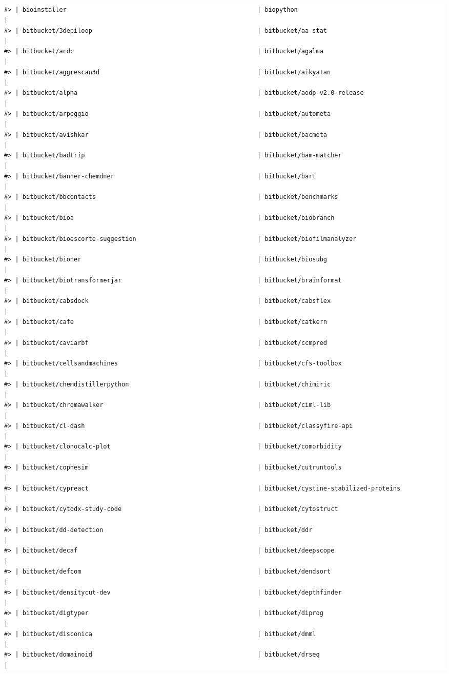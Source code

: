     #> | bioinstaller                                                    | biopython                                                               |
    #> | bitbucket/3depiloop                                             | bitbucket/aa-stat                                                       |
    #> | bitbucket/acdc                                                  | bitbucket/agalma                                                        |
    #> | bitbucket/aggrescan3d                                           | bitbucket/aikyatan                                                      |
    #> | bitbucket/alpha                                                 | bitbucket/aodp-v2.0-release                                             |
    #> | bitbucket/arpeggio                                              | bitbucket/autometa                                                      |
    #> | bitbucket/avishkar                                              | bitbucket/bacmeta                                                       |
    #> | bitbucket/badtrip                                               | bitbucket/bam-matcher                                                   |
    #> | bitbucket/banner-chemdner                                       | bitbucket/bart                                                          |
    #> | bitbucket/bbcontacts                                            | bitbucket/benchmarks                                                    |
    #> | bitbucket/bioa                                                  | bitbucket/biobranch                                                     |
    #> | bitbucket/bioescorte-suggestion                                 | bitbucket/biofilmanalyzer                                               |
    #> | bitbucket/bioner                                                | bitbucket/biosubg                                                       |
    #> | bitbucket/biotransformerjar                                     | bitbucket/brainformat                                                   |
    #> | bitbucket/cabsdock                                              | bitbucket/cabsflex                                                      |
    #> | bitbucket/cafe                                                  | bitbucket/catkern                                                       |
    #> | bitbucket/caviarbf                                              | bitbucket/ccmpred                                                       |
    #> | bitbucket/cellsandmachines                                      | bitbucket/cfs-toolbox                                                   |
    #> | bitbucket/chemdistillerpython                                   | bitbucket/chimiric                                                      |
    #> | bitbucket/chromawalker                                          | bitbucket/ciml-lib                                                      |
    #> | bitbucket/cl-dash                                               | bitbucket/classyfire-api                                                |
    #> | bitbucket/clonocalc-plot                                        | bitbucket/comorbidity                                                   |
    #> | bitbucket/cophesim                                              | bitbucket/cutruntools                                                   |
    #> | bitbucket/cypreact                                              | bitbucket/cystine-stabilized-proteins                                   |
    #> | bitbucket/cytodx-study-code                                     | bitbucket/cytostruct                                                    |
    #> | bitbucket/dd-detection                                          | bitbucket/ddr                                                           |
    #> | bitbucket/decaf                                                 | bitbucket/deepscope                                                     |
    #> | bitbucket/defcom                                                | bitbucket/dendsort                                                      |
    #> | bitbucket/densitycut-dev                                        | bitbucket/depthfinder                                                   |
    #> | bitbucket/digtyper                                              | bitbucket/diprog                                                        |
    #> | bitbucket/disconica                                             | bitbucket/dmml                                                          |
    #> | bitbucket/domainoid                                             | bitbucket/drseq                                                         |